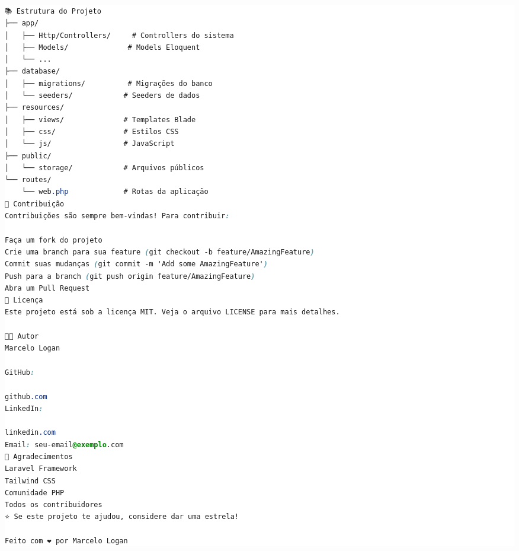 ```css
📚 Estrutura do Projeto
├── app/
│   ├── Http/Controllers/     # Controllers do sistema
│   ├── Models/              # Models Eloquent
│   └── ...
├── database/
│   ├── migrations/          # Migrações do banco
│   └── seeders/            # Seeders de dados
├── resources/
│   ├── views/              # Templates Blade
│   ├── css/                # Estilos CSS
│   └── js/                 # JavaScript
├── public/
│   └── storage/            # Arquivos públicos
└── routes/
    └── web.php             # Rotas da aplicação
🤝 Contribuição
Contribuições são sempre bem-vindas! Para contribuir:

Faça um fork do projeto
Crie uma branch para sua feature (git checkout -b feature/AmazingFeature)
Commit suas mudanças (git commit -m 'Add some AmazingFeature')
Push para a branch (git push origin feature/AmazingFeature)
Abra um Pull Request
📄 Licença
Este projeto está sob a licença MIT. Veja o arquivo LICENSE para mais detalhes.

👨‍💻 Autor
Marcelo Logan

GitHub: 

github.com
LinkedIn: 

linkedin.com
Email: seu-email@exemplo.com
🙏 Agradecimentos
Laravel Framework
Tailwind CSS
Comunidade PHP
Todos os contribuidores
⭐ Se este projeto te ajudou, considere dar uma estrela!

Feito com ❤️ por Marcelo Logan